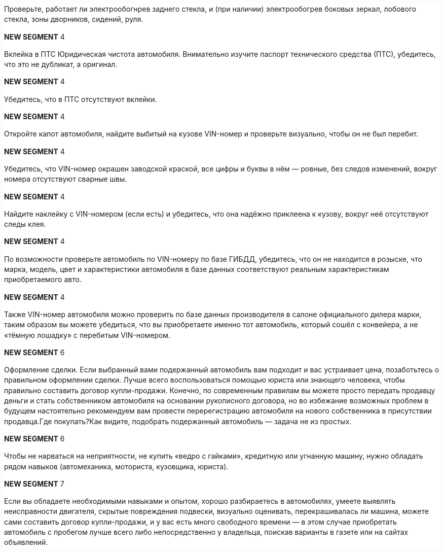  Проверьте, работает ли электрообогнрев заднего стекла, и (при наличии) электрообогрев боковых зеркал, лобового стекла, зоны дворников, сидений, руля. 

**NEW SEGMENT** 4

  Вклейка в ПТС Юридическая чистота автомобиля. Внимательно изучите паспорт технического средства (ПТС), убедитесь, что это не дубликат, а оригинал. 

**NEW SEGMENT** 4

 Убедитесь, что в ПТС отсутствуют вклейки. 

**NEW SEGMENT** 4

 Откройте капот автомобиля, найдите выбитый на кузове VIN-номер и проверьте визуально, чтобы он не был перебит. 

**NEW SEGMENT** 4

 Убедитесь, что VIN-номер окрашен заводской краской, все цифры и буквы в нём — ровные, без следов изменений, вокруг номера отсутствуют сварные швы. 

**NEW SEGMENT** 4

 Найдите наклейку с VIN-номером (если есть) и убедитесь, что она надёжно приклеена к кузову, вокруг неё отсутствуют следы клея. 

**NEW SEGMENT** 4

 По возможности проверьте автомобиль по VIN-номеру по базе ГИБДД, убедитесь, что он не находится в розыске, что марка, модель, цвет и характеристики автомобиля в базе данных соответствуют реальным характеристикам приобретаемого авто. 

**NEW SEGMENT** 4

 Также VIN-номер автомобиля можно проверить по базе данных производителя в салоне официального дилера марки, таким образом вы можете убедиться, что вы приобретаете именно тот автомобиль, который сошёл с конвейера, а не «тёмную лошадку» с перебитым VIN-номером. 

**NEW SEGMENT** 6

 Оформление сделки. Если выбранный вами подержанный автомобиль вам подходит и вас устраивает цена, позаботьтесь о правильном оформлении сделки. Лучше всего воспользоваться помощью юриста или знающего человека, чтобы правильно составить договор купли-продажи. Конечно, по современным правилам вы можете просто передать продавцу деньги и стать собственником автомобиля на основании рукописного договора, но во избежание возможных проблем в будущем настоятельно рекомендуем вам провести перерегистрацию автомобиля на нового собственника в присутствии продавца.Где покупать?Как видите, подобрать подержанный автомобиль — задача не из простых. 

**NEW SEGMENT** 6

 Чтобы не нарваться на неприятности, не купить «ведро с гайками», кредитную или угнанную машину, нужно обладать рядом навыков (автомеханика, моториста, кузовщика, юриста). 

**NEW SEGMENT** 7

Если вы обладаете необходимыми навыками и опытом, хорошо разбираетесь в автомобилях, умеете выявлять неисправности двигателя, скрытые повреждения подвески, визуально оценивать, перекрашивалась ли машина, можете сами составить договор купли-продажи, и у вас есть много свободного времени — в этом случае приобретать автомобиль с пробегом лучше всего либо непосредственно у владельца, поискав варианты в газете или на сайтах объявлений. 
